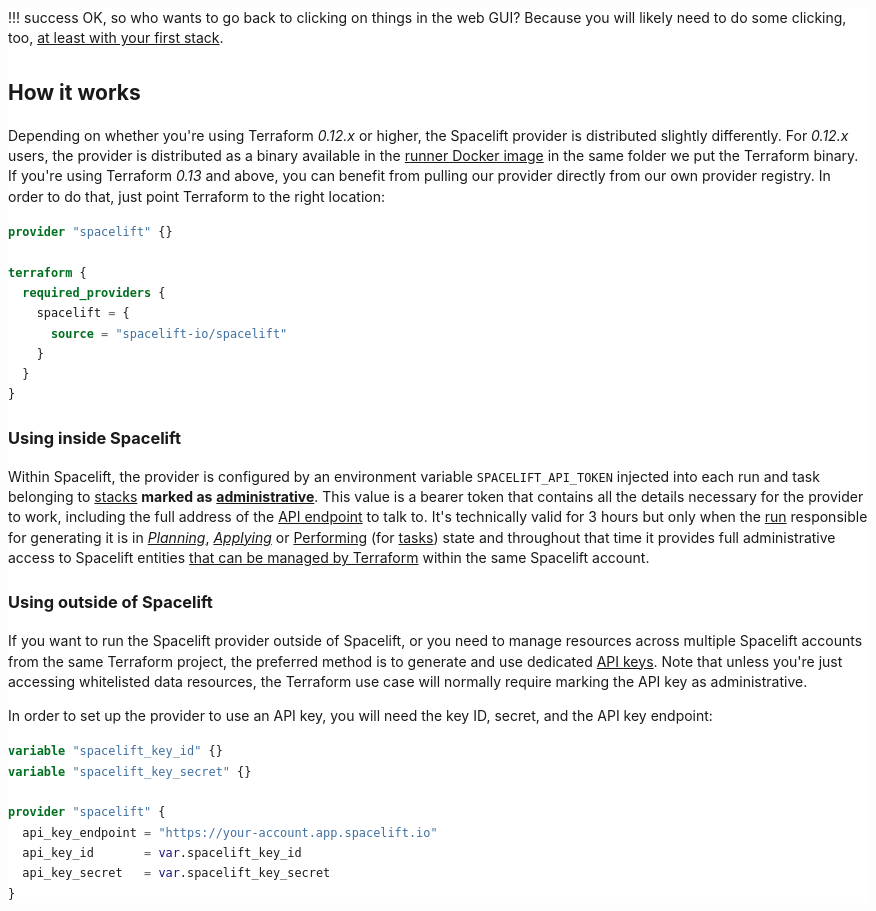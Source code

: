 !!! success
    OK, so who wants to go back to clicking on things in the web GUI? Because you will likely need to do some clicking, too, [at least with your first stack](terraform-provider.md#proposed-workflow).

## How it works

Depending on whether you're using Terraform _0.12.x_ or higher, the Spacelift provider is distributed slightly differently. For _0.12.x_ users, the provider is distributed as a binary available in the [runner Docker image](../../integrations/docker.md#standard-runner-image) in the same folder we put the Terraform binary. If you're using Terraform _0.13_ and above, you can benefit from pulling our provider directly from our own provider registry. In order to do that, just point Terraform to the right location:

```terraform
provider "spacelift" {}

terraform {
  required_providers {
    spacelift = {
      source = "spacelift-io/spacelift"
    }
  }
}
```

### Using inside Spacelift

Within Spacelift, the provider is configured by an environment variable `SPACELIFT_API_TOKEN` injected into each run and task belonging to [stacks](../../concepts/stack/) **marked as** [**administrative**](../../concepts/stack/#administrative). This value is a bearer token that contains all the details necessary for the provider to work, including the full address of the [API endpoint](../../integrations/api.md) to talk to. It's technically valid for 3 hours but only when the [run](../../concepts/run/) responsible for generating it is in [_Planning_](../../concepts/run/#planning), [_Applying_](../../concepts/run/#applying) or [Performing](../../concepts/run/task.md#performing) (for [tasks](../../concepts/run/task.md)) state and throughout that time it provides full administrative access to Spacelift entities [that can be managed by Terraform](terraform-provider.md#boundaries-of-programmatic-management) within the same Spacelift account.

### Using outside of Spacelift

If you want to run the Spacelift provider outside of Spacelift, or you need to manage resources across multiple Spacelift accounts from the same Terraform project, the preferred method is to generate and use dedicated [API keys](../../integrations/api.md#api-key-management). Note that unless you're just accessing whitelisted data resources, the Terraform use case will normally require marking the API key as administrative.

In order to set up the provider to use an API key, you will need the key ID, secret, and the API key endpoint:

```terraform
variable "spacelift_key_id" {}
variable "spacelift_key_secret" {}

provider "spacelift" {
  api_key_endpoint = "https://your-account.app.spacelift.io"
  api_key_id       = var.spacelift_key_id
  api_key_secret   = var.spacelift_key_secret
}
```
